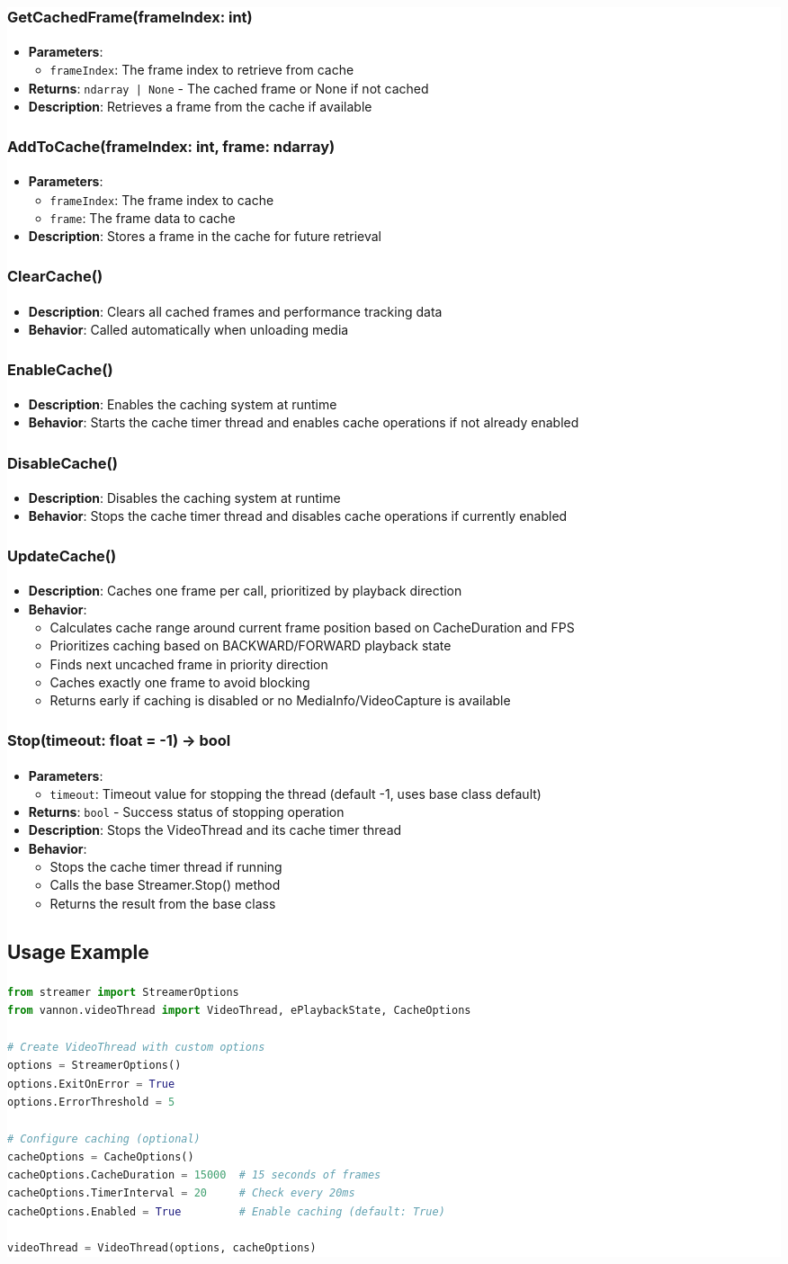### GetCachedFrame(frameIndex: int)
- **Parameters**:
  - `frameIndex`: The frame index to retrieve from cache
- **Returns**: `ndarray | None` - The cached frame or None if not cached
- **Description**: Retrieves a frame from the cache if available

### AddToCache(frameIndex: int, frame: ndarray)
- **Parameters**:
  - `frameIndex`: The frame index to cache
  - `frame`: The frame data to cache
- **Description**: Stores a frame in the cache for future retrieval

### ClearCache()
- **Description**: Clears all cached frames and performance tracking data
- **Behavior**: Called automatically when unloading media

### EnableCache()
- **Description**: Enables the caching system at runtime
- **Behavior**: Starts the cache timer thread and enables cache operations if not already enabled

### DisableCache()
- **Description**: Disables the caching system at runtime
- **Behavior**: Stops the cache timer thread and disables cache operations if currently enabled

### UpdateCache()
- **Description**: Caches one frame per call, prioritized by playback direction
- **Behavior**:
  - Calculates cache range around current frame position based on CacheDuration and FPS
  - Prioritizes caching based on BACKWARD/FORWARD playback state
  - Finds next uncached frame in priority direction
  - Caches exactly one frame to avoid blocking
  - Returns early if caching is disabled or no MediaInfo/VideoCapture is available

### Stop(timeout: float = -1) -> bool
- **Parameters**:
  - `timeout`: Timeout value for stopping the thread (default -1, uses base class default)
- **Returns**: `bool` - Success status of stopping operation
- **Description**: Stops the VideoThread and its cache timer thread
- **Behavior**:
  - Stops the cache timer thread if running
  - Calls the base Streamer.Stop() method
  - Returns the result from the base class

## Usage Example

```python
from streamer import StreamerOptions
from vannon.videoThread import VideoThread, ePlaybackState, CacheOptions

# Create VideoThread with custom options
options = StreamerOptions()
options.ExitOnError = True
options.ErrorThreshold = 5

# Configure caching (optional)
cacheOptions = CacheOptions()
cacheOptions.CacheDuration = 15000  # 15 seconds of frames
cacheOptions.TimerInterval = 20     # Check every 20ms
cacheOptions.Enabled = True         # Enable caching (default: True)

videoThread = VideoThread(options, cacheOptions)
```
